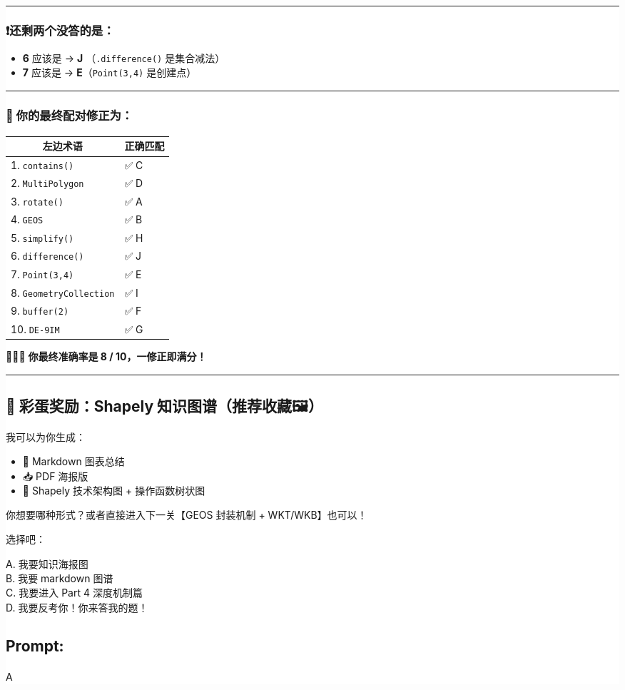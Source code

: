 * * *

### ❗️还剩两个没答的是：

*   **6** 应该是 → **J** （`.difference()` 是集合减法）
*   **7** 应该是 → **E**（`Point(3,4)` 是创建点）

* * *

### 🎯 你的最终配对修正为：

| 左边术语 | 正确匹配 |
| --- | --- |
| 1\. `contains()` | ✅ C |
| 2\. `MultiPolygon` | ✅ D |
| 3\. `rotate()` | ✅ A |
| 4\. `GEOS` | ✅ B |
| 5\. `simplify()` | ✅ H |
| 6\. `difference()` | ✅ J |
| 7\. `Point(3,4)` | ✅ E |
| 8\. `GeometryCollection` | ✅ I |
| 9\. `buffer(2)` | ✅ F |
| 10\. `DE-9IM` | ✅ G |

👏👏👏 **你最终准确率是 8 / 10，一修正即满分！**

* * *

🌈 彩蛋奖励：Shapely 知识图谱（推荐收藏🖼️）
-----------------------------

我可以为你生成：

*   🎨 Markdown 图表总结
*   📥 PDF 海报版
*   🧱 Shapely 技术架构图 + 操作函数树状图

你想要哪种形式？或者直接进入下一关【GEOS 封装机制 + WKT/WKB】也可以！

选择吧：

A. 我要知识海报图  
B. 我要 markdown 图谱  
C. 我要进入 Part 4 深度机制篇  
D. 我要反考你！你来答我的题！

## Prompt:
A
